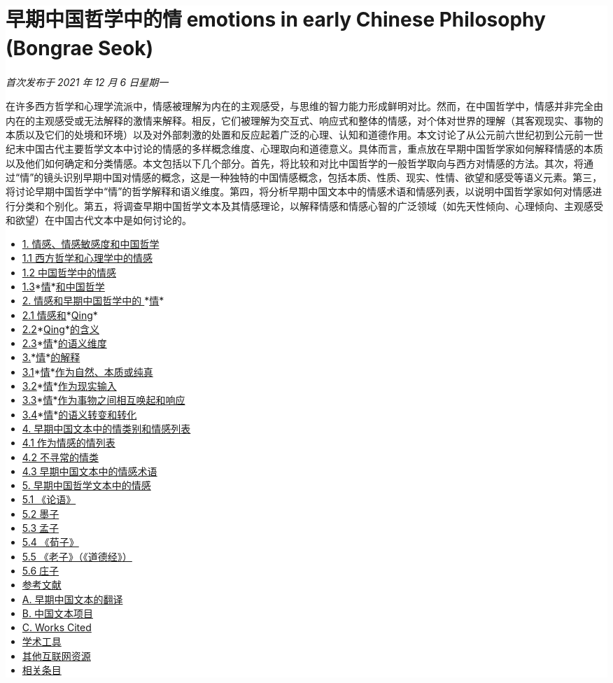 # 早期中国哲学中的情 emotions in early Chinese Philosophy (Bongrae Seok)

_首次发布于 2021 年 12 月 6 日星期一_

在许多西方哲学和心理学流派中，情感被理解为内在的主观感受，与思维的智力能力形成鲜明对比。然而，在中国哲学中，情感并非完全由内在的主观感受或无法解释的激情来解释。相反，它们被理解为交互式、响应式和整体的情感，对个体对世界的理解（其客观现实、事物的本质以及它们的处境和环境）以及对外部刺激的处置和反应起着广泛的心理、认知和道德作用。本文讨论了从公元前六世纪初到公元前一世纪末中国古代主要哲学文本中讨论的情感的多样概念维度、心理取向和道德意义。具体而言，重点放在早期中国哲学家如何解释情感的本质以及他们如何确定和分类情感。本文包括以下几个部分。首先，将比较和对比中国哲学的一般哲学取向与西方对情感的方法。其次，将通过“情”的镜头识别早期中国对情感的概念，这是一种独特的中国情感概念，包括本质、性质、现实、性情、欲望和感受等语义元素。第三，将讨论早期中国哲学中“情”的哲学解释和语义维度。第四，将分析早期中国文本中的情感术语和情感列表，以说明中国哲学家如何对情感进行分类和个别化。第五，将调查早期中国哲学文本及其情感理论，以解释情感和情感心智的广泛领域（如先天性倾向、心理倾向、主观感受和欲望）在中国古代文本中是如何讨论的。

* [1. 情感、情感敏感度和中国哲学](https://plato.stanford.edu/entries/emotions-chinese/#EmotAffeSensChinPhil)
* [1.1 西方哲学和心理学中的情感](https://plato.stanford.edu/entries/emotions-chinese/#EmotWestPhilPsyc)
* [1.2 中国哲学中的情感](https://plato.stanford.edu/entries/emotions-chinese/#EmotChinPhil)
* [1.3 ](https://plato.stanford.edu/entries/emotions-chinese/#QingChinPhil)​\*[情](https://plato.stanford.edu/entries/emotions-chinese/#QingChinPhil)\*​[ 和中国哲学](https://plato.stanford.edu/entries/emotions-chinese/#QingChinPhil)
* [2. 情感和早期中国哲学中的 ](https://plato.stanford.edu/entries/emotions-chinese/#EmotQingEarlChinPhil)​\*[情](https://plato.stanford.edu/entries/emotions-chinese/#EmotQingEarlChinPhil)\*
* [2.1 情感和](https://plato.stanford.edu/entries/emotions-chinese/#EmotQing)​\*[Qing](https://plato.stanford.edu/entries/emotions-chinese/#EmotQing)\*
* [2.2 ](https://plato.stanford.edu/entries/emotions-chinese/#MeanQing)​\*[Qing](https://plato.stanford.edu/entries/emotions-chinese/#MeanQing)\*​[的含义](https://plato.stanford.edu/entries/emotions-chinese/#MeanQing)
* [2.3 ](https://plato.stanford.edu/entries/emotions-chinese/#SemaDimeQing)​\*[情](https://plato.stanford.edu/entries/emotions-chinese/#SemaDimeQing)\*​[的语义维度](https://plato.stanford.edu/entries/emotions-chinese/#SemaDimeQing)
* [3. ](https://plato.stanford.edu/entries/emotions-chinese/#InteQing)​\*[情](https://plato.stanford.edu/entries/emotions-chinese/#InteQing)\*​[的解释](https://plato.stanford.edu/entries/emotions-chinese/#InteQing)
* [3.1 ](https://plato.stanford.edu/entries/emotions-chinese/#QingNatuEsseGenu)​\*[情](https://plato.stanford.edu/entries/emotions-chinese/#QingNatuEsseGenu)\*​[ 作为自然、本质或纯真](https://plato.stanford.edu/entries/emotions-chinese/#QingNatuEsseGenu)
* [3.2 ](https://plato.stanford.edu/entries/emotions-chinese/#QingInpuReal)​\*[情](https://plato.stanford.edu/entries/emotions-chinese/#QingInpuReal)\*​[ 作为现实输入](https://plato.stanford.edu/entries/emotions-chinese/#QingInpuReal)
* [3.3 ](https://plato.stanford.edu/entries/emotions-chinese/#QingMutuArouRespAmonThin)​\*[情](https://plato.stanford.edu/entries/emotions-chinese/#QingMutuArouRespAmonThin)\*​[ 作为事物之间相互唤起和响应](https://plato.stanford.edu/entries/emotions-chinese/#QingMutuArouRespAmonThin)
* [3.4 ](https://plato.stanford.edu/entries/emotions-chinese/#SemaTranTranQing)​\*[情](https://plato.stanford.edu/entries/emotions-chinese/#SemaTranTranQing)\*​[ 的语义转变和转化](https://plato.stanford.edu/entries/emotions-chinese/#SemaTranTranQing)
* [4. 早期中国文本中的情类别和情感列表](https://plato.stanford.edu/entries/emotions-chinese/#CateListEmotEarlChinText)
* [4.1 作为情感的情列表](https://plato.stanford.edu/entries/emotions-chinese/#ListQingEmot)
* [4.2 不寻常的情类](https://plato.stanford.edu/entries/emotions-chinese/#UnusCateQing)
* [4.3 早期中国文本中的情感术语](https://plato.stanford.edu/entries/emotions-chinese/#TermEmotEarlChinText)
* [5. 早期中国哲学文本中的情感](https://plato.stanford.edu/entries/emotions-chinese/#EmotEarlChinPhilText)
* [5.1 《论语》](https://plato.stanford.edu/entries/emotions-chinese/#Anal)
* [5.2 墨子](https://plato.stanford.edu/entries/emotions-chinese/#Mozi)
* [5.3 孟子](https://plato.stanford.edu/entries/emotions-chinese/#Menc)
* [5.4 《荀子》](https://plato.stanford.edu/entries/emotions-chinese/#Xunz)
* [5.5 《老子》（《道德经》）](https://plato.stanford.edu/entries/emotions-chinese/#LaozDaoDeJing)
* [5.6 庄子](https://plato.stanford.edu/entries/emotions-chinese/#Zhua)
* [参考文献](https://plato.stanford.edu/entries/emotions-chinese/#Bib)
* [A. 早期中国文本的翻译](https://plato.stanford.edu/entries/emotions-chinese/#TranEarlChinText)
* [B. 中国文本项目](https://plato.stanford.edu/entries/emotions-chinese/#BChinTextProj)
* [C. Works Cited](https://plato.stanford.edu/entries/emotions-chinese/#CWorkCite)
* [学术工具](https://plato.stanford.edu/entries/emotions-chinese/#Aca)
* [其他互联网资源](https://plato.stanford.edu/entries/emotions-chinese/#Oth)
* [相关条目](https://plato.stanford.edu/entries/emotions-chinese/#Rel)

